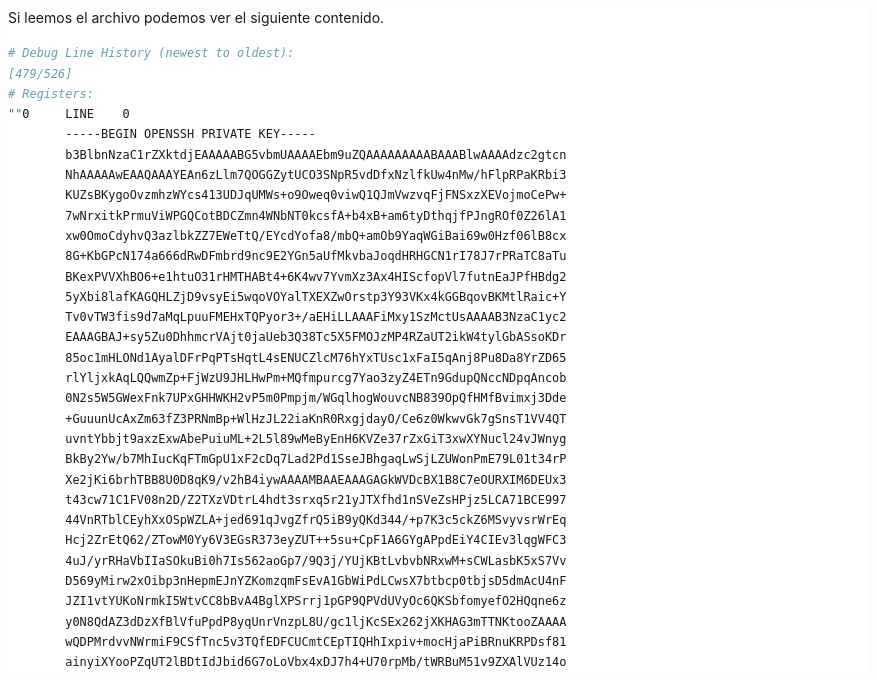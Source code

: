 Si leemos el archivo podemos  ver el siguiente contenido.

```bash
# Debug Line History (newest to oldest):                                                                                                                                            [479/526]
# Registers:                                                                                                                                                                                 
""0     LINE    0                                                                                                                                                                            
        -----BEGIN OPENSSH PRIVATE KEY-----                                                                                                                                                  
        b3BlbnNzaC1rZXktdjEAAAAABG5vbmUAAAAEbm9uZQAAAAAAAAABAAABlwAAAAdzc2gtcn                                                                                                               
        NhAAAAAwEAAQAAAYEAn6zLlm7QOGGZytUCO3SNpR5vdDfxNzlfkUw4nMw/hFlpRPaKRbi3                                                                                                               
        KUZsBKygoOvzmhzWYcs413UDJqUMWs+o9Oweq0viwQ1QJmVwzvqFjFNSxzXEVojmoCePw+                                                                                                               
        7wNrxitkPrmuViWPGQCotBDCZmn4WNbNT0kcsfA+b4xB+am6tyDthqjfPJngROf0Z26lA1                                                                                                               
        xw0OmoCdyhvQ3azlbkZZ7EWeTtQ/EYcdYofa8/mbQ+amOb9YaqWGiBai69w0Hzf06lB8cx                                                                                                               
        8G+KbGPcN174a666dRwDFmbrd9nc9E2YGn5aUfMkvbaJoqdHRHGCN1rI78J7rPRaTC8aTu                                                                                                               
        BKexPVVXhBO6+e1htuO31rHMTHABt4+6K4wv7YvmXz3Ax4HIScfopVl7futnEaJPfHBdg2                                                                                                               
        5yXbi8lafKAGQHLZjD9vsyEi5wqoVOYalTXEXZwOrstp3Y93VKx4kGGBqovBKMtlRaic+Y                                                                                                               
        Tv0vTW3fis9d7aMqLpuuFMEHxTQPyor3+/aEHiLLAAAFiMxy1SzMctUsAAAAB3NzaC1yc2                                                                                                               
        EAAAGBAJ+sy5Zu0DhhmcrVAjt0jaUeb3Q38Tc5X5FMOJzMP4RZaUT2ikW4tylGbASsoKDr                                                                                                               
        85oc1mHLONd1AyalDFrPqPTsHqtL4sENUCZlcM76hYxTUsc1xFaI5qAnj8Pu8Da8YrZD65                                                                                                               
        rlYljxkAqLQQwmZp+FjWzU9JHLHwPm+MQfmpurcg7Yao3zyZ4ETn9GdupQNccNDpqAncob                                                                                                               
        0N2s5W5GWexFnk7UPxGHHWKH2vP5m0Pmpjm/WGqlhogWouvcNB839OpQfHMfBvimxj3Dde                                                                                                               
        +GuuunUcAxZm63fZ3PRNmBp+WlHzJL22iaKnR0RxgjdayO/Ce6z0WkwvGk7gSnsT1VV4QT                                                                                                               
        uvntYbbjt9axzExwAbePuiuML+2L5l89wMeByEnH6KVZe37rZxGiT3xwXYNucl24vJWnyg                                                                                                               
        BkBy2Yw/b7MhIucKqFTmGpU1xF2cDq7Lad2Pd1SseJBhgaqLwSjLZUWonPmE79L01t34rP                                                                                                               
        Xe2jKi6brhTBB8U0D8qK9/v2hB4iywAAAAMBAAEAAAGAGkWVDcBX1B8C7eOURXIM6DEUx3                                                                                                               
        t43cw71C1FV08n2D/Z2TXzVDtrL4hdt3srxq5r21yJTXfhd1nSVeZsHPjz5LCA71BCE997                                                                                                               
        44VnRTblCEyhXxOSpWZLA+jed691qJvgZfrQ5iB9yQKd344/+p7K3c5ckZ6MSvyvsrWrEq                                                                                                               
        Hcj2ZrEtQ62/ZTowM0Yy6V3EGsR373eyZUT++5su+CpF1A6GYgAPpdEiY4CIEv3lqgWFC3                                                                                                               
        4uJ/yrRHaVbIIaSOkuBi0h7Is562aoGp7/9Q3j/YUjKBtLvbvbNRxwM+sCWLasbK5xS7Vv                                                                                                               
        D569yMirw2xOibp3nHepmEJnYZKomzqmFsEvA1GbWiPdLCwsX7btbcp0tbjsD5dmAcU4nF                                                                                                               
        JZI1vtYUKoNrmkI5WtvCC8bBvA4BglXPSrrj1pGP9QPVdUVyOc6QKSbfomyefO2HQqne6z                                                                                                               
        y0N8QdAZ3dDzXfBlVfuPpdP8yqUnrVnzpL8U/gc1ljKcSEx262jXKHAG3mTTNKtooZAAAA                                                                                                               
        wQDPMrdvvNWrmiF9CSfTnc5v3TQfEDFCUCmtCEpTIQHhIxpiv+mocHjaPiBRnuKRPDsf81                                                                                                               
        ainyiXYooPZqUT2lBDtIdJbid6G7oLoVbx4xDJ7h4+U70rpMb/tWRBuM51v9ZXAlVUz14o                                                                                                               
```